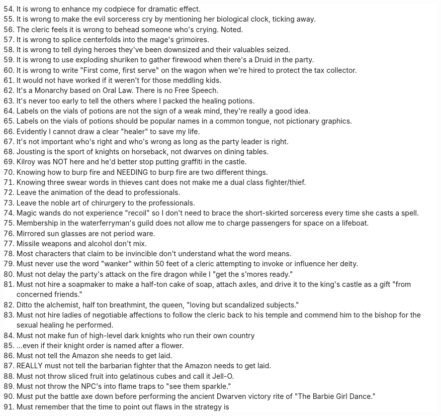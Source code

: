 54. It is wrong to enhance my codpiece for dramatic effect.
55. It is wrong to make the evil sorceress cry by mentioning her
    biological clock, ticking away.
56. The cleric feels it is wrong to behead someone who's crying. Noted.
57. It is wrong to splice centerfolds into the mage's grimoires.
58. It is wrong to tell dying heroes they've been downsized and their
    valuables seized.
59. It is wrong to use exploding shuriken to gather firewood when
    there's a Druid in the party.
60. It is wrong to write "First come, first serve" on the wagon when
    we're hired to protect the tax collector.
61. It would not have worked if it weren't for those meddling kids.
62. It's a Monarchy based on Oral Law. There is no Free Speech.
63. It's never too early to tell the others where I packed the healing
    potions.
64. Labels on the vials of potions are not the sign of a weak mind,
    they're really a good idea.
65. Labels on the vials of potions should be popular names in a common
    tongue, not pictionary graphics.
66. Evidently I cannot draw a clear "healer" to save my life.
67. It's not important who's right and who's wrong as long as the party
    leader is right.
68. Jousting is the sport of knights on horseback, not dwarves on dining
    tables.
69. Kilroy was NOT here and he'd better stop putting graffiti in the
    castle.
70. Knowing how to burp fire and NEEDING to burp fire are two different
    things.
71. Knowing three swear words in thieves cant does not make me a dual
    class fighter/thief.
72. Leave the animation of the dead to professionals.
73. Leave the noble art of chirurgery to the professionals.
74. Magic wands do not experience "recoil" so I don't need to brace the
    short-skirted sorceress every time she casts a spell.
75. Membership in the waterferryman's guild does not allow me to charge
    passengers for space on a lifeboat.
76. Mirrored sun glasses are not period ware.
77. Missile weapons and alcohol don't mix.
78. Most characters that claim to be invincible don't understand what
    the word means.
79. Must never use the word "wanker" within 50 feet of a cleric
    attempting to invoke or influence her deity.
80. Must not delay the party's attack on the fire dragon while I "get
    the s'mores ready."
81. Must not hire a soapmaker to make a half-ton cake of soap, attach
    axles, and drive it to the king's castle as a gift "from concerned
    friends."
82. Ditto the alchemist, half ton breathmint, the queen, "loving but
    scandalized subjects."
83. Must not hire ladies of negotiable affections to follow the cleric
    back to his temple and commend him to the bishop for the sexual
    healing he performed.
84. Must not make fun of high-level dark knights who run their own
    country
85. ...even if their knight order is named after a flower.
86. Must not tell the Amazon she needs to get laid.
87. REALLY must not tell the barbarian fighter that the Amazon needs to
    get laid.
88. Must not throw sliced fruit into gelatinous cubes and call it
    Jell-O.
89. Must not throw the NPC's into flame traps to "see them sparkle."
90. Must put the battle axe down before performing the ancient Dwarven
    victory rite of "The Barbie Girl Dance."
91. Must remember that the time to point out flaws in the strategy is